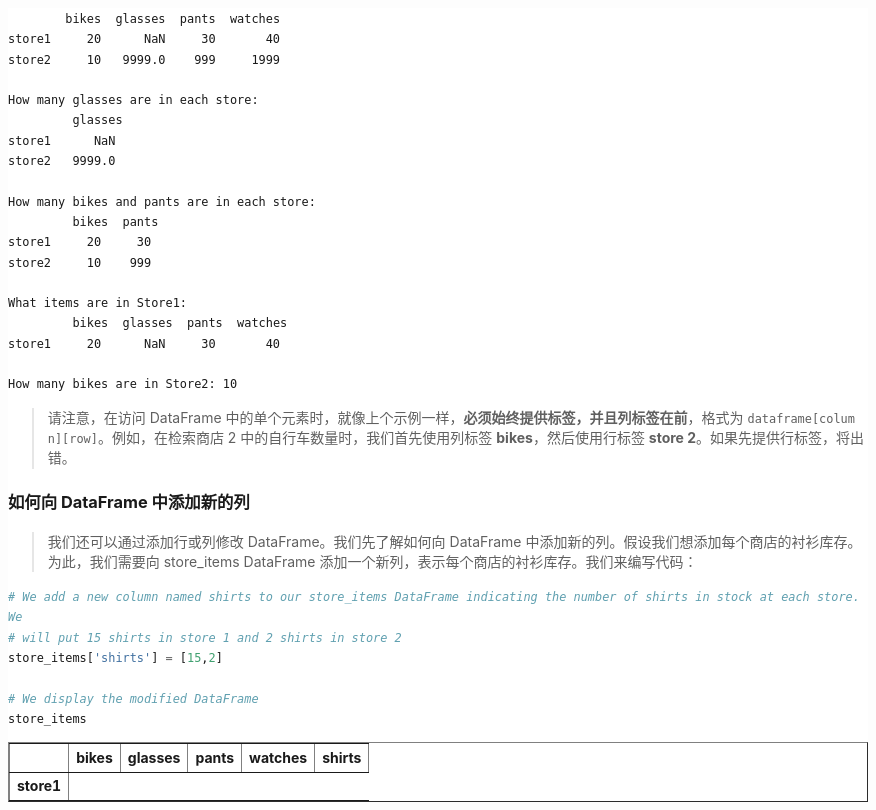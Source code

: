 
            bikes  glasses  pants  watches
    store1     20      NaN     30       40
    store2     10   9999.0    999     1999
    
    How many glasses are in each store:
             glasses
    store1      NaN
    store2   9999.0
    
    How many bikes and pants are in each store:
             bikes  pants
    store1     20     30
    store2     10    999
    
    What items are in Store1:
             bikes  glasses  pants  watches
    store1     20      NaN     30       40
    
    How many bikes are in Store2: 10


>请注意，在访问 DataFrame 中的单个元素时，就像上个示例一样，**必须始终提供标签，并且列标签在前**，格式为 `dataframe[column][row]`。例如，在检索商店 2 中的自行车数量时，我们首先使用列标签 **bikes**，然后使用行标签 **store 2**。如果先提供行标签，将出错。
### 如何向 DataFrame 中添加新的列
>我们还可以通过添加行或列修改 DataFrame。我们先了解如何向 DataFrame 中添加新的列。假设我们想添加每个商店的衬衫库存。为此，我们需要向 store_items DataFrame 添加一个新列，表示每个商店的衬衫库存。我们来编写代码：


```python
# We add a new column named shirts to our store_items DataFrame indicating the number of shirts in stock at each store. We
# will put 15 shirts in store 1 and 2 shirts in store 2
store_items['shirts'] = [15,2]

# We display the modified DataFrame
store_items
```




<div>
<style scoped>
    .dataframe tbody tr th:only-of-type {
        vertical-align: middle;
    }

    .dataframe tbody tr th {
        vertical-align: top;
    }
    
    .dataframe thead th {
        text-align: right;
    }
</style>
<table border="1" class="dataframe">
  <thead>
    <tr style="text-align: right;">
      <th></th>
      <th>bikes</th>
      <th>glasses</th>
      <th>pants</th>
      <th>watches</th>
      <th>shirts</th>
    </tr>
  </thead>
  <tbody>
    <tr>
      <th>store1</th>